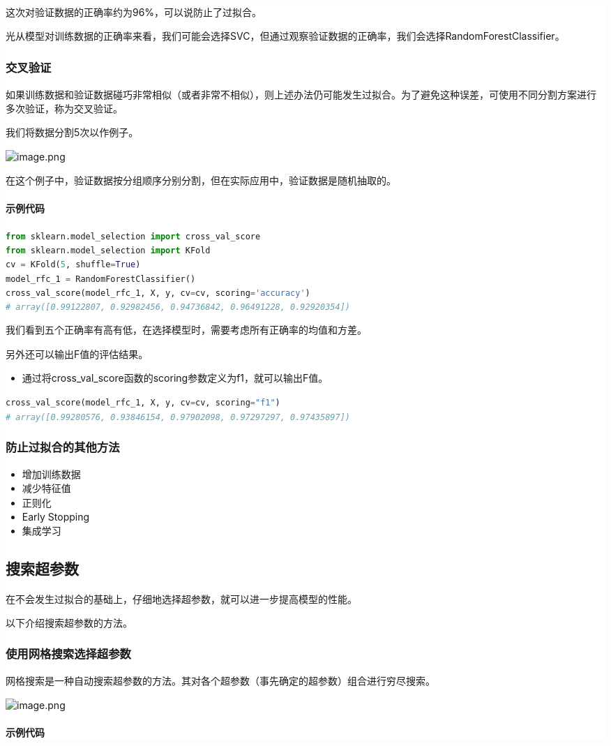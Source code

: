 这次对验证数据的正确率约为96%，可以说防止了过拟合。

光从模型对训练数据的正确率来看，我们可能会选择SVC，但通过观察验证数据的正确率，我们会选择RandomForestClassifier。

### 交叉验证

如果训练数据和验证数据碰巧非常相似（或者非常不相似），则上述办法仍可能发生过拟合。为了避免这种误差，可使用不同分割方案进行多次验证，称为交叉验证。

我们将数据分割5次以作例子。

![image.png](images/5.png)

在这个例子中，验证数据按分组顺序分别分割，但在实际应用中，验证数据是随机抽取的。

#### 示例代码

```python
from sklearn.model_selection import cross_val_score
from sklearn.model_selection import KFold
cv = KFold(5, shuffle=True)
model_rfc_1 = RandomForestClassifier()
cross_val_score(model_rfc_1, X, y, cv=cv, scoring='accuracy')
# array([0.99122807, 0.92982456, 0.94736842, 0.96491228, 0.92920354])
```

我们看到五个正确率有高有低，在选择模型时，需要考虑所有正确率的均值和方差。

另外还可以输出F值的评估结果。

* 通过将cross_val_score函数的scoring参数定义为f1，就可以输出F值。

```python
cross_val_score(model_rfc_1, X, y, cv=cv, scoring="f1")
# array([0.99280576, 0.93846154, 0.97902098, 0.97297297, 0.97435897])
```

### 防止过拟合的其他方法
* 增加训练数据
* 减少特征值
* 正则化
* Early Stopping
* 集成学习

## 搜索超参数

在不会发生过拟合的基础上，仔细地选择超参数，就可以进一步提高模型的性能。

以下介绍搜索超参数的方法。

### 使用网格搜索选择超参数

网格搜索是一种自动搜索超参数的方法。其对各个超参数（事先确定的超参数）组合进行穷尽搜索。

![image.png](images/6.png)

#### 示例代码
